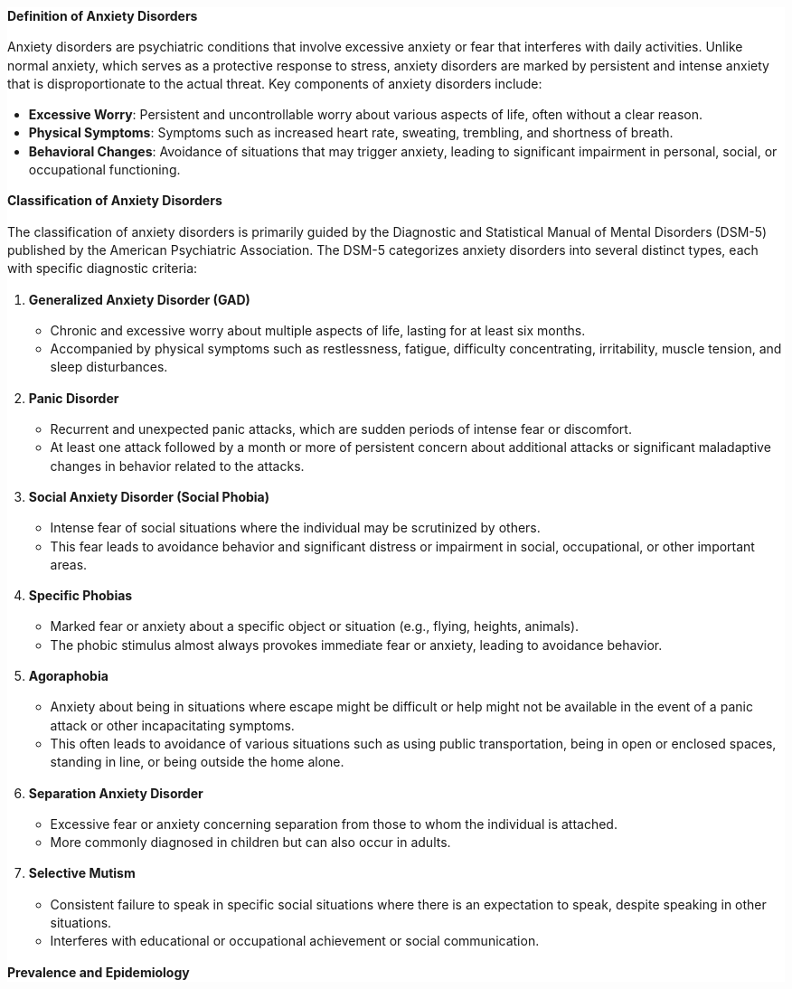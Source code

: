 **Definition of Anxiety Disorders**

Anxiety disorders are psychiatric conditions that involve excessive anxiety or fear that interferes with daily activities. Unlike normal anxiety, which serves as a protective response to stress, anxiety disorders are marked by persistent and intense anxiety that is disproportionate to the actual threat. Key components of anxiety disorders include:

- **Excessive Worry**: Persistent and uncontrollable worry about various aspects of life, often without a clear reason.
- **Physical Symptoms**: Symptoms such as increased heart rate, sweating, trembling, and shortness of breath.
- **Behavioral Changes**: Avoidance of situations that may trigger anxiety, leading to significant impairment in personal, social, or occupational functioning.

**Classification of Anxiety Disorders**

The classification of anxiety disorders is primarily guided by the Diagnostic and Statistical Manual of Mental Disorders (DSM-5) published by the American Psychiatric Association. The DSM-5 categorizes anxiety disorders into several distinct types, each with specific diagnostic criteria:

1. **Generalized Anxiety Disorder (GAD)**
   - Chronic and excessive worry about multiple aspects of life, lasting for at least six months.
   - Accompanied by physical symptoms such as restlessness, fatigue, difficulty concentrating, irritability, muscle tension, and sleep disturbances.

2. **Panic Disorder**
   - Recurrent and unexpected panic attacks, which are sudden periods of intense fear or discomfort.
   - At least one attack followed by a month or more of persistent concern about additional attacks or significant maladaptive changes in behavior related to the attacks.

3. **Social Anxiety Disorder (Social Phobia)**
   - Intense fear of social situations where the individual may be scrutinized by others.
   - This fear leads to avoidance behavior and significant distress or impairment in social, occupational, or other important areas.

4. **Specific Phobias**
   - Marked fear or anxiety about a specific object or situation (e.g., flying, heights, animals).
   - The phobic stimulus almost always provokes immediate fear or anxiety, leading to avoidance behavior.

5. **Agoraphobia**
   - Anxiety about being in situations where escape might be difficult or help might not be available in the event of a panic attack or other incapacitating symptoms.
   - This often leads to avoidance of various situations such as using public transportation, being in open or enclosed spaces, standing in line, or being outside the home alone.

6. **Separation Anxiety Disorder**
   - Excessive fear or anxiety concerning separation from those to whom the individual is attached.
   - More commonly diagnosed in children but can also occur in adults.

7. **Selective Mutism**
   - Consistent failure to speak in specific social situations where there is an expectation to speak, despite speaking in other situations.
   - Interferes with educational or occupational achievement or social communication.

**Prevalence and Epidemiology**
